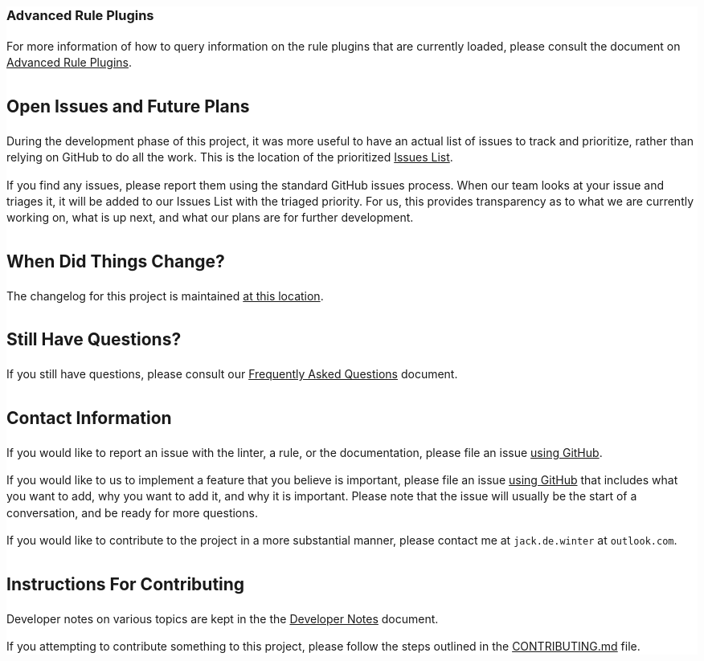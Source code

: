 ### Advanced Rule Plugins

For more information of how to query information on the rule plugins
that are currently loaded, please consult the document on
[Advanced Rule Plugins](/docs/advanced_plugins.md).

## Open Issues and Future Plans

During the development phase of this project, it was more useful to have
an actual list of issues to track and prioritize, rather than relying on
GitHub to do all the work. This is the location of the prioritized
[Issues List](/issues.md).

If you find any issues, please report them using the standard GitHub
issues process.  When our team looks at your issue and triages
it, it will be added to our Issues List with the triaged priority.
For us, this provides transparency as to what we are currently working
on, what is up next, and what our plans are for further development.

## When Did Things Change?

The changelog for this project is maintained [at this location](/changelog.md).

## Still Have Questions?

If you still have questions, please consult our
[Frequently Asked Questions](/docs/faq.md) document.

## Contact Information

If you would like to report an issue with the linter, a rule, or
the documentation, please file an issue [using GitHub](https://github.com/jackdewinter/pymarkdown/issues).

If you would like to us to implement a feature that you believe is
important, please file an issue
[using GitHub](https://github.com/jackdewinter/pymarkdown/issues)
that includes what you want to add, why you want to add it,
and why it is important.  Please note that the issue will usually be
the start of a conversation, and be ready for more questions.

If you would like to contribute to the project in a more
substantial manner, please contact me at `jack.de.winter` at `outlook.com`.

## Instructions For Contributing

Developer notes on various topics are kept in the the
[Developer Notes](/docs/developer.md) document.

If you attempting to contribute something to this project,
please follow the steps outlined in the
[CONTRIBUTING.md](/CONTRIBUTING.md)
file.
